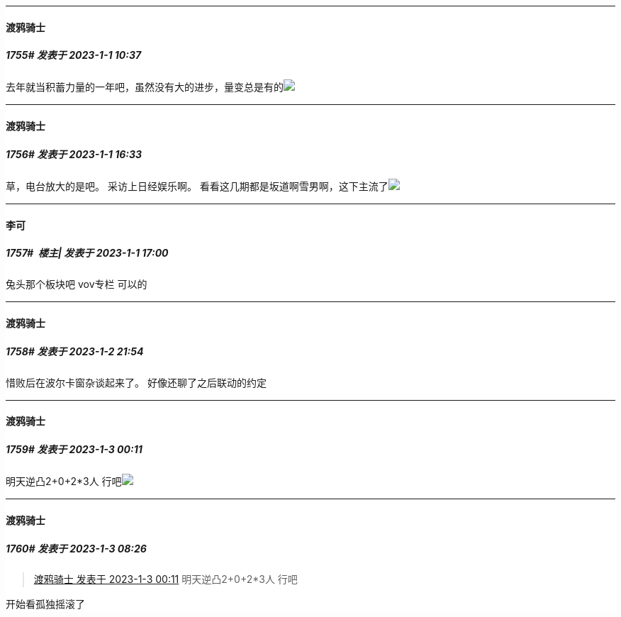 

*****

####  渡鸦骑士  
##### 1755#       发表于 2023-1-1 10:37

去年就当积蓄力量的一年吧，虽然没有大的进步，量变总是有的<img src="https://static.saraba1st.com/image/smiley/face2017/009.gif" referrerpolicy="no-referrer">



*****

####  渡鸦骑士  
##### 1756#       发表于 2023-1-1 16:33

草，电台放大的是吧。
采访上日经娱乐啊。
看看这几期都是坂道啊雪男啊，这下主流了<img src="https://static.saraba1st.com/image/smiley/face2017/034.png" referrerpolicy="no-referrer">



*****

####  李可  
##### 1757#         楼主| 发表于 2023-1-1 17:00

兔头那个板块吧 vov专栏 可以的



*****

####  渡鸦骑士  
##### 1758#       发表于 2023-1-2 21:54

惜败后在波尔卡窗杂谈起来了。
好像还聊了之后联动的约定



*****

####  渡鸦骑士  
##### 1759#       发表于 2023-1-3 00:11

明天逆凸2+0+2*3人
行吧<img src="https://static.saraba1st.com/image/smiley/face2017/009.gif" referrerpolicy="no-referrer">



*****

####  渡鸦骑士  
##### 1760#       发表于 2023-1-3 08:26

<blockquote><a href="httphttps://bbs.saraba1st.com/2b/forum.php?mod=redirect&amp;goto=findpost&amp;pid=59179692&amp;ptid=1914375" target="_blank">渡鸦骑士 发表于 2023-1-3 00:11</a>
明天逆凸2+0+2*3人
行吧</blockquote>
开始看孤独摇滚了
